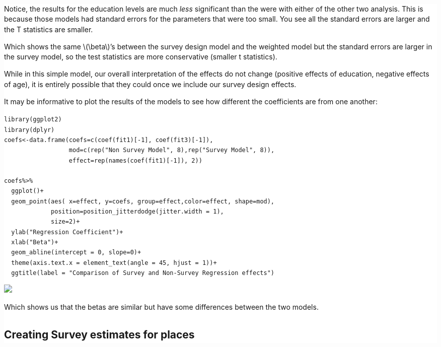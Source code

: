 </td>
</tr>
</table>
<p>Notice, the results for the education levels are much <em>less</em> significant than the were with either of the other two analysis. This is because those models had standard errors for the parameters that were too small. You see all the standard errors are larger and the T statistics are smaller.</p>
<p>Which shows the same <span class="math inline">\(\beta\)</span>’s between the survey design model and the weighted model but the standard errors are larger in the survey model, so the test statistics are more conservative (smaller t statistics).</p>
<p>While in this simple model, our overall interpretation of the effects do not change (positive effects of education, negative effects of age), it is entirely possible that they could once we include our survey design effects.</p>
<p>It may be informative to plot the results of the models to see how different the coefficients are from one another:</p>
<div class="sourceCode" id="cb58"><pre class="sourceCode r"><code class="sourceCode r"><a class="sourceLine" id="cb58-1" data-line-number="1"><span class="kw">library</span>(ggplot2)</a>
<a class="sourceLine" id="cb58-2" data-line-number="2"><span class="kw">library</span>(dplyr)</a>
<a class="sourceLine" id="cb58-3" data-line-number="3">coefs&lt;-<span class="kw">data.frame</span>(<span class="dt">coefs=</span><span class="kw">c</span>(<span class="kw">coef</span>(fit1)[<span class="op">-</span><span class="dv">1</span>], <span class="kw">coef</span>(fit3)[<span class="op">-</span><span class="dv">1</span>]),</a>
<a class="sourceLine" id="cb58-4" data-line-number="4">                  <span class="dt">mod=</span><span class="kw">c</span>(<span class="kw">rep</span>(<span class="st">&quot;Non Survey Model&quot;</span>, <span class="dv">8</span>),<span class="kw">rep</span>(<span class="st">&quot;Survey Model&quot;</span>, <span class="dv">8</span>)),</a>
<a class="sourceLine" id="cb58-5" data-line-number="5">                  <span class="dt">effect=</span><span class="kw">rep</span>(<span class="kw">names</span>(<span class="kw">coef</span>(fit1)[<span class="op">-</span><span class="dv">1</span>]), <span class="dv">2</span>))</a>
<a class="sourceLine" id="cb58-6" data-line-number="6"></a>
<a class="sourceLine" id="cb58-7" data-line-number="7">coefs<span class="op">%&gt;%</span></a>
<a class="sourceLine" id="cb58-8" data-line-number="8"><span class="st">  </span><span class="kw">ggplot</span>()<span class="op">+</span></a>
<a class="sourceLine" id="cb58-9" data-line-number="9"><span class="st">  </span><span class="kw">geom_point</span>(<span class="kw">aes</span>( <span class="dt">x=</span>effect, <span class="dt">y=</span>coefs, <span class="dt">group=</span>effect,<span class="dt">color=</span>effect, <span class="dt">shape=</span>mod),</a>
<a class="sourceLine" id="cb58-10" data-line-number="10">             <span class="dt">position=</span><span class="kw">position_jitterdodge</span>(<span class="dt">jitter.width =</span> <span class="dv">1</span>),</a>
<a class="sourceLine" id="cb58-11" data-line-number="11">             <span class="dt">size=</span><span class="dv">2</span>)<span class="op">+</span></a>
<a class="sourceLine" id="cb58-12" data-line-number="12"><span class="st">  </span><span class="kw">ylab</span>(<span class="st">&quot;Regression Coefficient&quot;</span>)<span class="op">+</span></a>
<a class="sourceLine" id="cb58-13" data-line-number="13"><span class="st">  </span><span class="kw">xlab</span>(<span class="st">&quot;Beta&quot;</span>)<span class="op">+</span></a>
<a class="sourceLine" id="cb58-14" data-line-number="14"><span class="st">  </span><span class="kw">geom_abline</span>(<span class="dt">intercept =</span> <span class="dv">0</span>, <span class="dt">slope=</span><span class="dv">0</span>)<span class="op">+</span></a>
<a class="sourceLine" id="cb58-15" data-line-number="15"><span class="st">  </span><span class="kw">theme</span>(<span class="dt">axis.text.x =</span> <span class="kw">element_text</span>(<span class="dt">angle =</span> <span class="dv">45</span>, <span class="dt">hjust =</span> <span class="dv">1</span>))<span class="op">+</span></a>
<a class="sourceLine" id="cb58-16" data-line-number="16"><span class="st">  </span><span class="kw">ggtitle</span>(<span class="dt">label =</span> <span class="st">&quot;Comparison of Survey and Non-Survey Regression effects&quot;</span>)</a></code></pre></div>
<p><img src="{{ site.url }}{{ site.baseurl }}/knitr_files/survey_stat_basics_files/figure-html/unnamed-chunk-19-1.png" /></p>
<p>Which shows us that the betas are similar but have some differences between the two models.</p>
</div>
<div id="creating-survey-estimates-for-places" class="section level2">
<h2>Creating Survey estimates for places</h2>